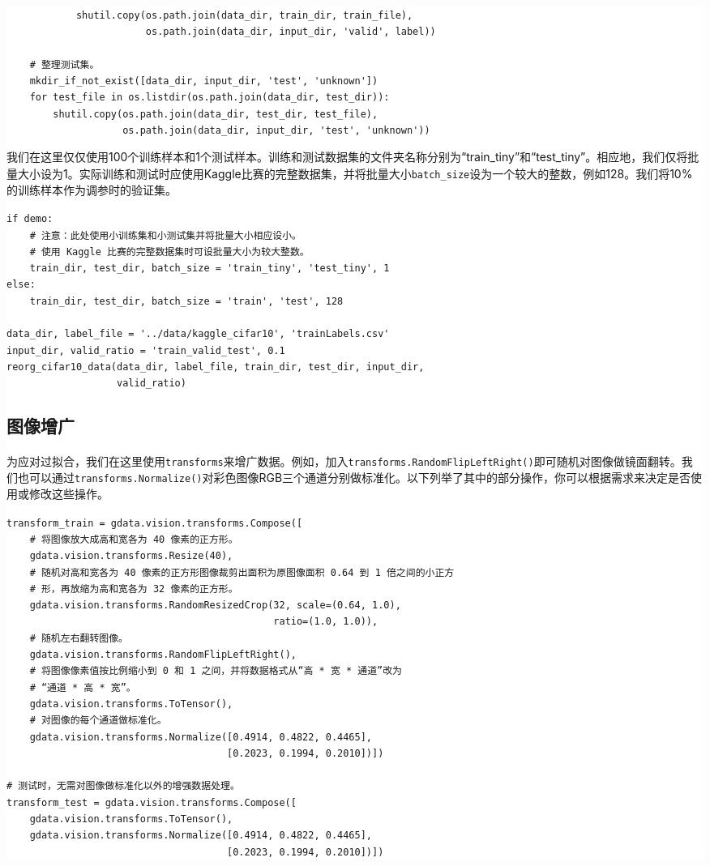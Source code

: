 ```{.python .input  n=2}
            shutil.copy(os.path.join(data_dir, train_dir, train_file),
                        os.path.join(data_dir, input_dir, 'valid', label))

    # 整理测试集。
    mkdir_if_not_exist([data_dir, input_dir, 'test', 'unknown'])
    for test_file in os.listdir(os.path.join(data_dir, test_dir)):
        shutil.copy(os.path.join(data_dir, test_dir, test_file),
                    os.path.join(data_dir, input_dir, 'test', 'unknown'))
```

我们在这里仅仅使用100个训练样本和1个测试样本。训练和测试数据集的文件夹名称分别为“train_tiny”和“test_tiny”。相应地，我们仅将批量大小设为1。实际训练和测试时应使用Kaggle比赛的完整数据集，并将批量大小`batch_size`设为一个较大的整数，例如128。我们将10%的训练样本作为调参时的验证集。

```{.python .input  n=3}
if demo:
    # 注意：此处使用小训练集和小测试集并将批量大小相应设小。
    # 使用 Kaggle 比赛的完整数据集时可设批量大小为较大整数。
    train_dir, test_dir, batch_size = 'train_tiny', 'test_tiny', 1
else:
    train_dir, test_dir, batch_size = 'train', 'test', 128

data_dir, label_file = '../data/kaggle_cifar10', 'trainLabels.csv'
input_dir, valid_ratio = 'train_valid_test', 0.1
reorg_cifar10_data(data_dir, label_file, train_dir, test_dir, input_dir,
                   valid_ratio)
```

## 图像增广

为应对过拟合，我们在这里使用`transforms`来增广数据。例如，加入`transforms.RandomFlipLeftRight()`即可随机对图像做镜面翻转。我们也可以通过`transforms.Normalize()`对彩色图像RGB三个通道分别做标准化。以下列举了其中的部分操作，你可以根据需求来决定是否使用或修改这些操作。

```{.python .input  n=4}
transform_train = gdata.vision.transforms.Compose([
    # 将图像放大成高和宽各为 40 像素的正方形。
    gdata.vision.transforms.Resize(40),
    # 随机对高和宽各为 40 像素的正方形图像裁剪出面积为原图像面积 0.64 到 1 倍之间的小正方
    # 形，再放缩为高和宽各为 32 像素的正方形。
    gdata.vision.transforms.RandomResizedCrop(32, scale=(0.64, 1.0),
                                              ratio=(1.0, 1.0)),
    # 随机左右翻转图像。
    gdata.vision.transforms.RandomFlipLeftRight(),
    # 将图像像素值按比例缩小到 0 和 1 之间，并将数据格式从“高 * 宽 * 通道”改为
    # “通道 * 高 * 宽”。
    gdata.vision.transforms.ToTensor(),
    # 对图像的每个通道做标准化。
    gdata.vision.transforms.Normalize([0.4914, 0.4822, 0.4465],
                                      [0.2023, 0.1994, 0.2010])])

# 测试时，无需对图像做标准化以外的增强数据处理。
transform_test = gdata.vision.transforms.Compose([
    gdata.vision.transforms.ToTensor(),
    gdata.vision.transforms.Normalize([0.4914, 0.4822, 0.4465],
                                      [0.2023, 0.1994, 0.2010])])
```
